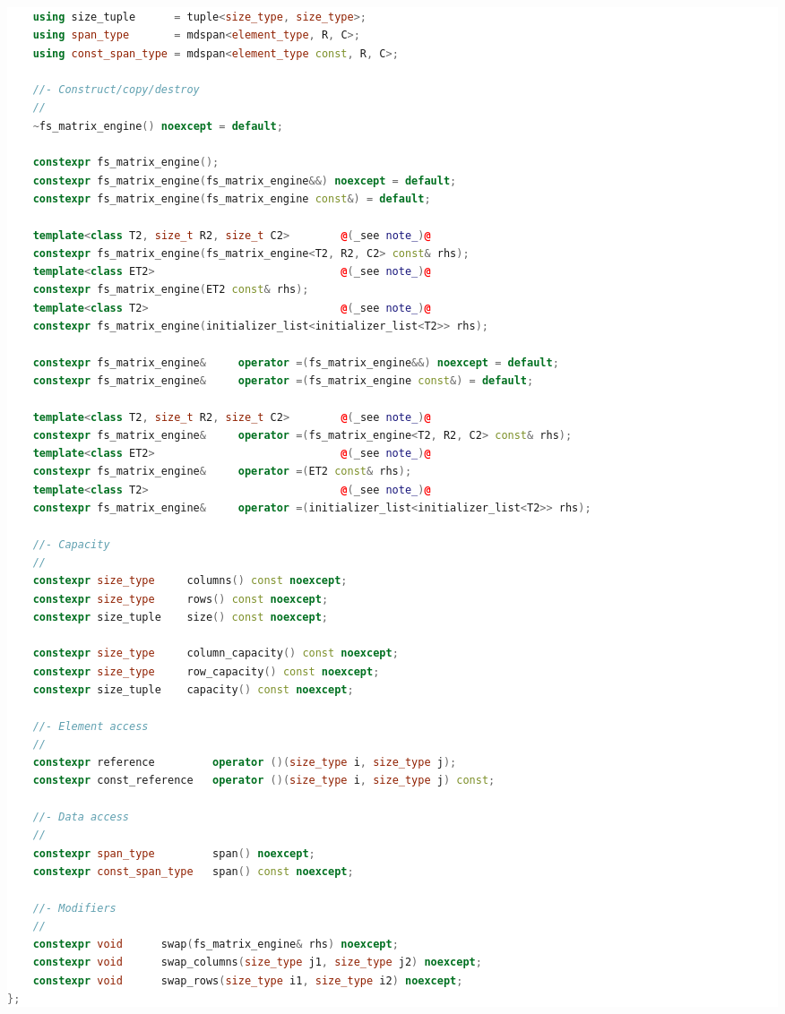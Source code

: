 ~~~~c++
    using size_tuple      = tuple<size_type, size_type>;
    using span_type       = mdspan<element_type, R, C>;
    using const_span_type = mdspan<element_type const, R, C>;

    //- Construct/copy/destroy
    //
    ~fs_matrix_engine() noexcept = default;

    constexpr fs_matrix_engine();
    constexpr fs_matrix_engine(fs_matrix_engine&&) noexcept = default;
    constexpr fs_matrix_engine(fs_matrix_engine const&) = default;

    template<class T2, size_t R2, size_t C2>        @(_see note_)@
    constexpr fs_matrix_engine(fs_matrix_engine<T2, R2, C2> const& rhs);
    template<class ET2>                             @(_see note_)@
    constexpr fs_matrix_engine(ET2 const& rhs);
    template<class T2>                              @(_see note_)@
    constexpr fs_matrix_engine(initializer_list<initializer_list<T2>> rhs);

    constexpr fs_matrix_engine&     operator =(fs_matrix_engine&&) noexcept = default;
    constexpr fs_matrix_engine&     operator =(fs_matrix_engine const&) = default;

    template<class T2, size_t R2, size_t C2>        @(_see note_)@
    constexpr fs_matrix_engine&     operator =(fs_matrix_engine<T2, R2, C2> const& rhs);
    template<class ET2>                             @(_see note_)@
    constexpr fs_matrix_engine&     operator =(ET2 const& rhs);
    template<class T2>                              @(_see note_)@
    constexpr fs_matrix_engine&     operator =(initializer_list<initializer_list<T2>> rhs);

    //- Capacity
    //
    constexpr size_type     columns() const noexcept;
    constexpr size_type     rows() const noexcept;
    constexpr size_tuple    size() const noexcept;

    constexpr size_type     column_capacity() const noexcept;
    constexpr size_type     row_capacity() const noexcept;
    constexpr size_tuple    capacity() const noexcept;

    //- Element access
    //
    constexpr reference         operator ()(size_type i, size_type j);
    constexpr const_reference   operator ()(size_type i, size_type j) const;

    //- Data access
    //
    constexpr span_type         span() noexcept;
    constexpr const_span_type   span() const noexcept;

    //- Modifiers
    //
    constexpr void      swap(fs_matrix_engine& rhs) noexcept;
    constexpr void      swap_columns(size_type j1, size_type j2) noexcept;
    constexpr void      swap_rows(size_type i1, size_type i2) noexcept;
};
~~~~
